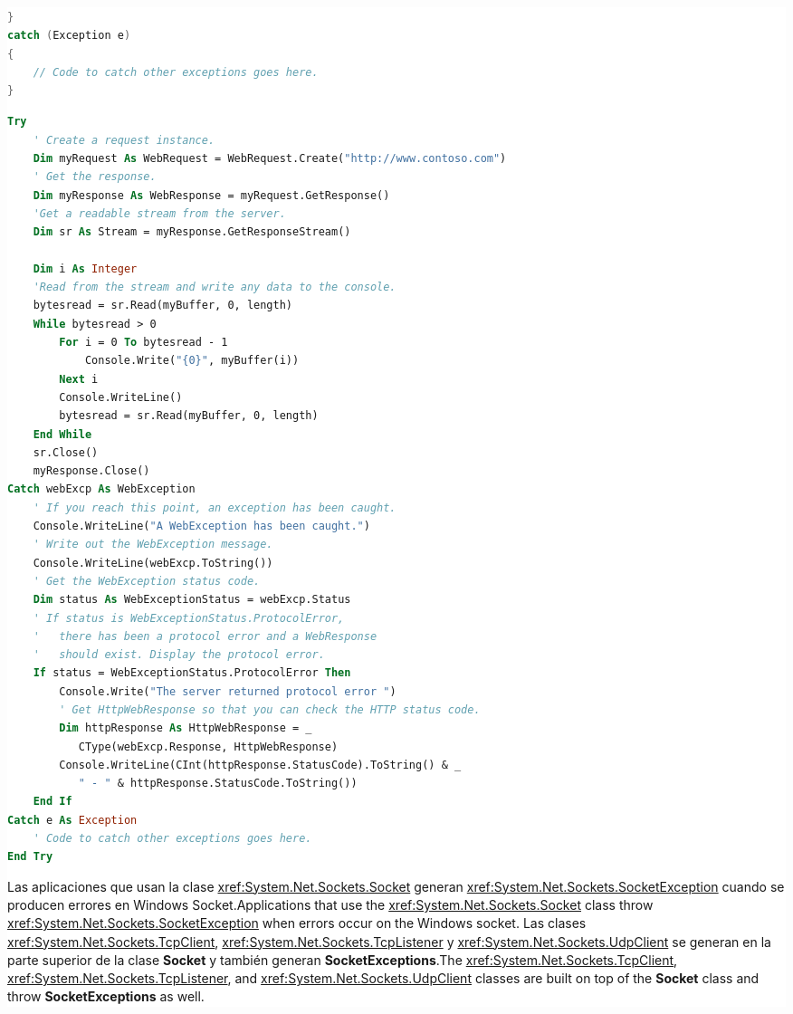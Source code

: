 ```csharp  
}  
catch (Exception e)
{  
    // Code to catch other exceptions goes here.  
}  
```  
  
```vb  
Try  
    ' Create a request instance.  
    Dim myRequest As WebRequest = WebRequest.Create("http://www.contoso.com")  
    ' Get the response.  
    Dim myResponse As WebResponse = myRequest.GetResponse()  
    'Get a readable stream from the server.
    Dim sr As Stream = myResponse.GetResponseStream()  
  
    Dim i As Integer
    'Read from the stream and write any data to the console.  
    bytesread = sr.Read(myBuffer, 0, length)  
    While bytesread > 0  
        For i = 0 To bytesread - 1  
            Console.Write("{0}", myBuffer(i))  
        Next i  
        Console.WriteLine()  
        bytesread = sr.Read(myBuffer, 0, length)  
    End While  
    sr.Close()  
    myResponse.Close()  
Catch webExcp As WebException  
    ' If you reach this point, an exception has been caught.  
    Console.WriteLine("A WebException has been caught.")  
    ' Write out the WebException message.  
    Console.WriteLine(webExcp.ToString())  
    ' Get the WebException status code.  
    Dim status As WebExceptionStatus = webExcp.Status  
    ' If status is WebExceptionStatus.ProtocolError,
    '   there has been a protocol error and a WebResponse
    '   should exist. Display the protocol error.  
    If status = WebExceptionStatus.ProtocolError Then  
        Console.Write("The server returned protocol error ")  
        ' Get HttpWebResponse so that you can check the HTTP status code.  
        Dim httpResponse As HttpWebResponse = _  
           CType(webExcp.Response, HttpWebResponse)  
        Console.WriteLine(CInt(httpResponse.StatusCode).ToString() & _  
           " - " & httpResponse.StatusCode.ToString())  
    End If  
Catch e As Exception  
    ' Code to catch other exceptions goes here.  
End Try  
```  
  
<span data-ttu-id="c5ad7-148">Las aplicaciones que usan la clase <xref:System.Net.Sockets.Socket> generan <xref:System.Net.Sockets.SocketException> cuando se producen errores en Windows Socket.</span><span class="sxs-lookup"><span data-stu-id="c5ad7-148">Applications that use the <xref:System.Net.Sockets.Socket> class throw <xref:System.Net.Sockets.SocketException> when errors occur on the Windows socket.</span></span> <span data-ttu-id="c5ad7-149">Las clases <xref:System.Net.Sockets.TcpClient>, <xref:System.Net.Sockets.TcpListener> y <xref:System.Net.Sockets.UdpClient> se generan en la parte superior de la clase **Socket** y también generan **SocketExceptions**.</span><span class="sxs-lookup"><span data-stu-id="c5ad7-149">The <xref:System.Net.Sockets.TcpClient>, <xref:System.Net.Sockets.TcpListener>, and <xref:System.Net.Sockets.UdpClient> classes are built on top of the **Socket** class and throw **SocketExceptions** as well.</span></span>  
  